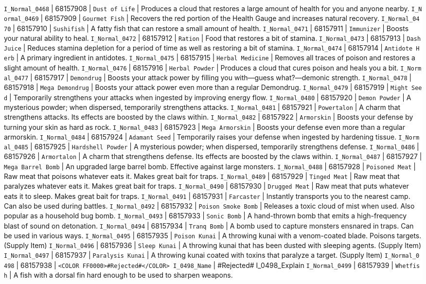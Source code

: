 `I_Normal_0468`               |  68157908 | `Dust of Life`                                                 | Produces a cloud that restores a large amount of health for you and anyone nearby.
`I_Normal_0469`               |  68157909 | `Gourmet Fish`                                                 | Recovers the red portion of the Health Gauge and increases natural recovery.
`I_Normal_0470`               |  68157910 | `Sushifish`                                                    | A fatty fish that can restore a small amount of health.
`I_Normal_0471`               |  68157911 | `Immunizer`                                                    | Boosts your natural ability to heal.
`I_Normal_0472`               |  68157912 | `Ration`                                                       | Food that restores a bit of stamina.
`I_Normal_0473`               |  68157913 | `Dash Juice`                                                   | Reduces stamina depletion for a period of time as well as restoring a bit of stamina.
`I_Normal_0474`               |  68157914 | `Antidote Herb`                                                | A primary ingredient in antidotes.
`I_Normal_0475`               |  68157915 | `Herbal Medicine`                                              | Removes all traces of poison and restores a slight amount of health.
`I_Normal_0476`               |  68157916 | `Herbal Powder`                                                | Produces a cloud that cures poison and heals you a bit.
`I_Normal_0477`               |  68157917 | `Demondrug`                                                    | Boosts your attack power by filling you with—guess what?—demonic strength.
`I_Normal_0478`               |  68157918 | `Mega Demondrug`                                               | Boosts your attack power even more than a regular Demondrug.
`I_Normal_0479`               |  68157919 | `Might Seed`                                                   | Temporarily strengthens your attacks when ingested by improving energy flow.
`I_Normal_0480`               |  68157920 | `Demon Powder`                                                 | A mysterious powder; when dispersed, temporarily strengthens attacks.
`I_Normal_0481`               |  68157921 | `Powertalon`                                                   | A charm that strengthens attacks. Its effects are boosted by the claws within.
`I_Normal_0482`               |  68157922 | `Armorskin`                                                    | Boosts your defense by turning your skin as hard as rock.
`I_Normal_0483`               |  68157923 | `Mega Armorskin`                                               | Boosts your defense even more than a regular armorskin.
`I_Normal_0484`               |  68157924 | `Adamant Seed`                                                 | Temporarily raises your defense when ingested by hardening tissue.
`I_Normal_0485`               |  68157925 | `Hardshell Powder`                                             | A mysterious powder; when dispersed, temporarily strengthens defense.
`I_Normal_0486`               |  68157926 | `Armortalon`                                                   | A charm that strengthens defense. Its effects are boosted by the claws within.
`I_Normal_0487`               |  68157927 | `Mega Barrel Bomb`                                             | An upgraded large barrel bomb. Effective against large monsters.
`I_Normal_0488`               |  68157928 | `Poisoned Meat`                                                | Raw meat that poisons whatever eats it. Makes great bait for traps.
`I_Normal_0489`               |  68157929 | `Tinged Meat`                                                  | Raw meat that paralyzes whatever eats it. Makes great bait for traps.
`I_Normal_0490`               |  68157930 | `Drugged Meat`                                                 | Raw meat that puts whatever eats it to sleep. Makes great bait for traps.
`I_Normal_0491`               |  68157931 | `Farcaster`                                                    | Instantly transports you to the nearest camp. Can also be used during battles.
`I_Normal_0492`               |  68157932 | `Poison Smoke Bomb`                                            | Releases a toxic cloud of mist when used. Also popular as a household bug bomb.
`I_Normal_0493`               |  68157933 | `Sonic Bomb`                                                   | A hand-thrown bomb that emits a high-frequency blast of sound on detonation.
`I_Normal_0494`               |  68157934 | `Tranq Bomb`                                                   | A bomb used to capture monsters ensnared in traps. Can be used in various ways.
`I_Normal_0495`               |  68157935 | `Poison Kunai`                                                 | A throwing kunai with a venom-coated blade. Poisons targets. <COL YEL>(Supply Item)</COL>
`I_Normal_0496`               |  68157936 | `Sleep Kunai`                                                  | A throwing kunai that has been dusted with sleeping agents. <COL YEL>(Supply Item)</COL>
`I_Normal_0497`               |  68157937 | `Paralysis Kunai`                                              | A throwing kunai coated with toxins that paralyze a target. <COL YEL>(Supply Item)</COL>
`I_Normal_0498`               |  68157938 | `<COLOR FF0000>#Rejected#</COLOR> I_0498_Name`                 | <COLOR FF0000>#Rejected#</COLOR> I_0498_Explain
`I_Normal_0499`               |  68157939 | `Whetfish`                                                     | A fish with a dorsal fin hard enough to be used to sharpen weapons.